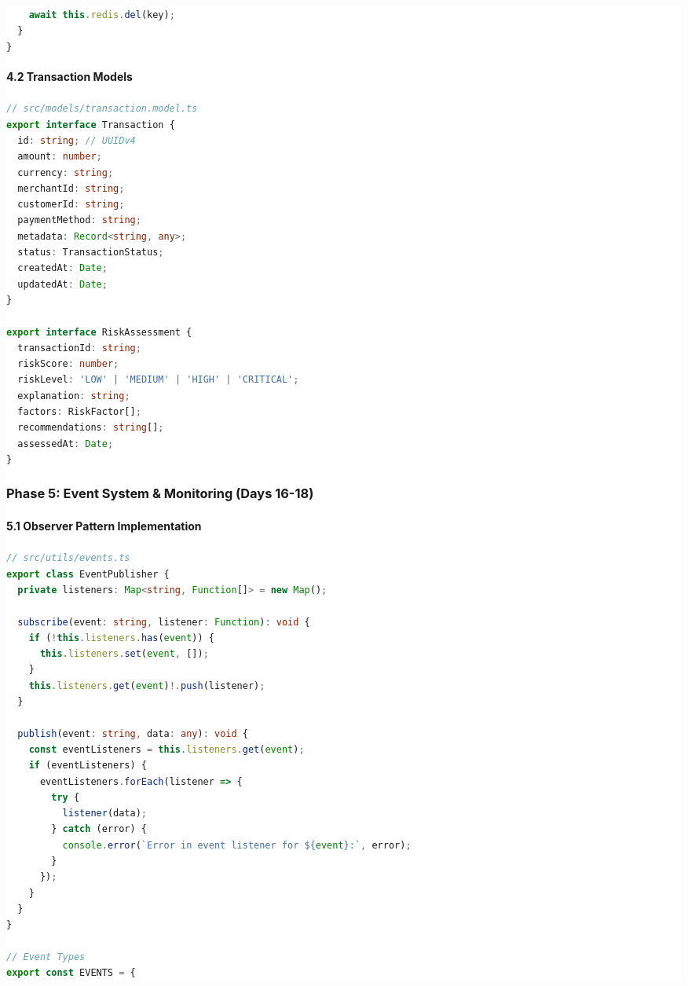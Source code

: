 ```typescript
    await this.redis.del(key);
  }
}
```

#### 4.2 Transaction Models
```typescript
// src/models/transaction.model.ts
export interface Transaction {
  id: string; // UUIDv4
  amount: number;
  currency: string;
  merchantId: string;
  customerId: string;
  paymentMethod: string;
  metadata: Record<string, any>;
  status: TransactionStatus;
  createdAt: Date;
  updatedAt: Date;
}

export interface RiskAssessment {
  transactionId: string;
  riskScore: number;
  riskLevel: 'LOW' | 'MEDIUM' | 'HIGH' | 'CRITICAL';
  explanation: string;
  factors: RiskFactor[];
  recommendations: string[];
  assessedAt: Date;
}
```

### Phase 5: Event System & Monitoring (Days 16-18)

#### 5.1 Observer Pattern Implementation
```typescript
// src/utils/events.ts
export class EventPublisher {
  private listeners: Map<string, Function[]> = new Map();
  
  subscribe(event: string, listener: Function): void {
    if (!this.listeners.has(event)) {
      this.listeners.set(event, []);
    }
    this.listeners.get(event)!.push(listener);
  }
  
  publish(event: string, data: any): void {
    const eventListeners = this.listeners.get(event);
    if (eventListeners) {
      eventListeners.forEach(listener => {
        try {
          listener(data);
        } catch (error) {
          console.error(`Error in event listener for ${event}:`, error);
        }
      });
    }
  }
}

// Event Types
export const EVENTS = {
```